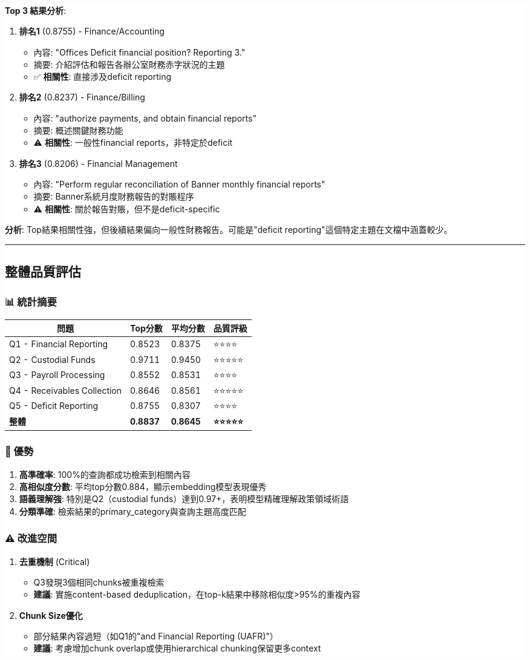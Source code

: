 **Top 3 結果分析**:
1. **排名1** (0.8755) - Finance/Accounting
   - 內容: "Offices Deficit financial position? Reporting 3."
   - 摘要: 介紹評估和報告各辦公室財務赤字狀況的主題
   - ✅ **相關性**: 直接涉及deficit reporting

2. **排名2** (0.8237) - Finance/Billing
   - 內容: "authorize payments, and obtain financial reports"
   - 摘要: 概述關鍵財務功能
   - ⚠️ **相關性**: 一般性financial reports，非特定於deficit

3. **排名3** (0.8206) - Financial Management
   - 內容: "Perform regular reconciliation of Banner monthly financial reports"
   - 摘要: Banner系統月度財務報告的對賬程序
   - ⚠️ **相關性**: 關於報告對賬，但不是deficit-specific

**分析**: Top結果相關性強，但後續結果偏向一般性財務報告。可能是"deficit reporting"這個特定主題在文檔中涵蓋較少。

---

## 整體品質評估

### 📊 統計摘要

| 問題 | Top分數 | 平均分數 | 品質評級 |
|------|---------|----------|----------|
| Q1 - Financial Reporting | 0.8523 | 0.8375 | ⭐⭐⭐⭐ |
| Q2 - Custodial Funds | 0.9711 | 0.9450 | ⭐⭐⭐⭐⭐ |
| Q3 - Payroll Processing | 0.8552 | 0.8531 | ⭐⭐⭐⭐ |
| Q4 - Receivables Collection | 0.8646 | 0.8561 | ⭐⭐⭐⭐⭐ |
| Q5 - Deficit Reporting | 0.8755 | 0.8307 | ⭐⭐⭐⭐ |
| **整體** | **0.8837** | **0.8645** | **⭐⭐⭐⭐⭐** |

### 🎯 優勢

1. **高準確率**: 100%的查詢都成功檢索到相關內容
2. **高相似度分數**: 平均top分數0.884，顯示embedding模型表現優秀
3. **語義理解強**: 特別是Q2（custodial funds）達到0.97+，表明模型精確理解政策領域術語
4. **分類準確**: 檢索結果的primary_category與查詢主題高度匹配

### ⚠️ 改進空間

1. **去重機制** (Critical)
   - Q3發現3個相同chunks被重複檢索
   - **建議**: 實施content-based deduplication，在top-k結果中移除相似度>95%的重複內容

2. **Chunk Size優化**
   - 部分結果內容過短（如Q1的"and Financial Reporting (UAFR)"）
   - **建議**: 考慮增加chunk overlap或使用hierarchical chunking保留更多context
